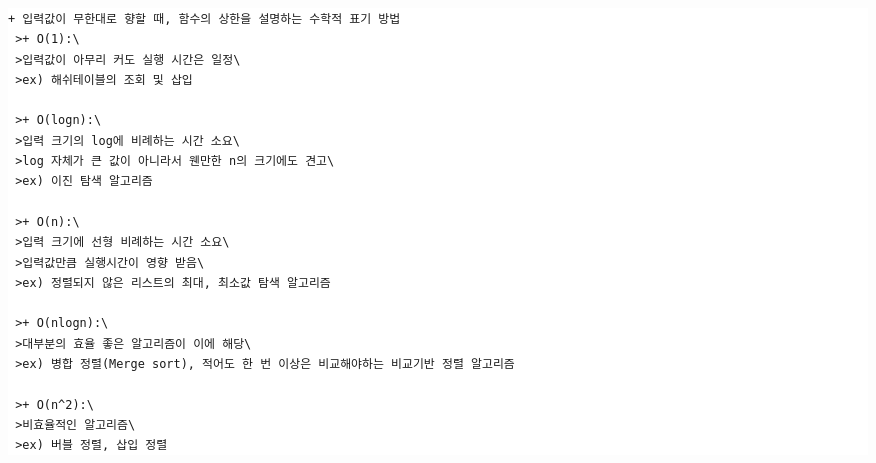    ```
+ 입력값이 무한대로 향할 때, 함수의 상한을 설명하는 수학적 표기 방법
    >+ O(1):\
    >입력값이 아무리 커도 실행 시간은 일정\
    >ex) 해쉬테이블의 조회 및 삽입

    >+ O(logn):\
    >입력 크기의 log에 비례하는 시간 소요\
    >log 자체가 큰 값이 아니라서 웬만한 n의 크기에도 견고\
    >ex) 이진 탐색 알고리즘

    >+ O(n):\
    >입력 크기에 선형 비례하는 시간 소요\
    >입력값만큼 실행시간이 영향 받음\
    >ex) 정렬되지 않은 리스트의 최대, 최소값 탐색 알고리즘

    >+ O(nlogn):\
    >대부분의 효율 좋은 알고리즘이 이에 해당\
    >ex) 병합 정렬(Merge sort), 적어도 한 번 이상은 비교해야하는 비교기반 정렬 알고리즘

    >+ O(n^2):\
    >비효율적인 알고리즘\
    >ex) 버블 정렬, 삽입 정렬
